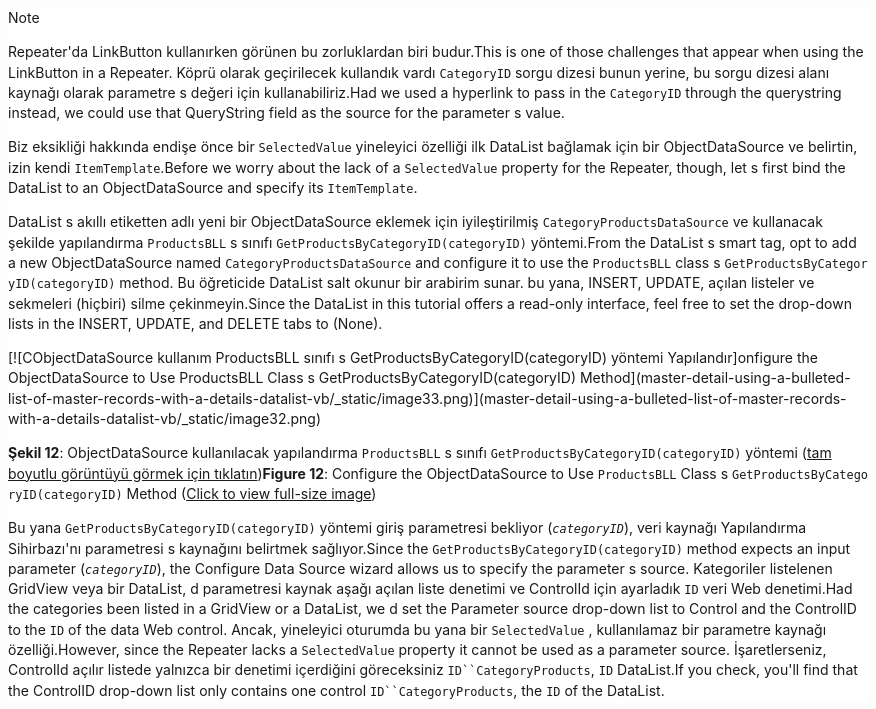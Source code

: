 > [!NOTE]
> <span data-ttu-id="05d9d-244">Repeater'da LinkButton kullanırken görünen bu zorluklardan biri budur.</span><span class="sxs-lookup"><span data-stu-id="05d9d-244">This is one of those challenges that appear when using the LinkButton in a Repeater.</span></span> <span data-ttu-id="05d9d-245">Köprü olarak geçirilecek kullandık vardı `CategoryID` sorgu dizesi bunun yerine, bu sorgu dizesi alanı kaynağı olarak parametre s değeri için kullanabiliriz.</span><span class="sxs-lookup"><span data-stu-id="05d9d-245">Had we used a hyperlink to pass in the `CategoryID` through the querystring instead, we could use that QueryString field as the source for the parameter s value.</span></span>


<span data-ttu-id="05d9d-246">Biz eksikliği hakkında endişe önce bir `SelectedValue` yineleyici özelliği ilk DataList bağlamak için bir ObjectDataSource ve belirtin, izin kendi `ItemTemplate`.</span><span class="sxs-lookup"><span data-stu-id="05d9d-246">Before we worry about the lack of a `SelectedValue` property for the Repeater, though, let s first bind the DataList to an ObjectDataSource and specify its `ItemTemplate`.</span></span>

<span data-ttu-id="05d9d-247">DataList s akıllı etiketten adlı yeni bir ObjectDataSource eklemek için iyileştirilmiş `CategoryProductsDataSource` ve kullanacak şekilde yapılandırma `ProductsBLL` s sınıfı `GetProductsByCategoryID(categoryID)` yöntemi.</span><span class="sxs-lookup"><span data-stu-id="05d9d-247">From the DataList s smart tag, opt to add a new ObjectDataSource named `CategoryProductsDataSource` and configure it to use the `ProductsBLL` class s `GetProductsByCategoryID(categoryID)` method.</span></span> <span data-ttu-id="05d9d-248">Bu öğreticide DataList salt okunur bir arabirim sunar. bu yana, INSERT, UPDATE, açılan listeler ve sekmeleri (hiçbiri) silme çekinmeyin.</span><span class="sxs-lookup"><span data-stu-id="05d9d-248">Since the DataList in this tutorial offers a read-only interface, feel free to set the drop-down lists in the INSERT, UPDATE, and DELETE tabs to (None).</span></span>


[![C<span data-ttu-id="05d9d-249">ObjectDataSource kullanım ProductsBLL sınıfı s GetProductsByCategoryID(categoryID) yöntemi Yapılandır]</span><span class="sxs-lookup"><span data-stu-id="05d9d-249">onfigure the ObjectDataSource to Use ProductsBLL Class s GetProductsByCategoryID(categoryID) Method]</span></span>(master-detail-using-a-bulleted-list-of-master-records-with-a-details-datalist-vb/_static/image33.png)](master-detail-using-a-bulleted-list-of-master-records-with-a-details-datalist-vb/_static/image32.png)

<span data-ttu-id="05d9d-250">**Şekil 12**: ObjectDataSource kullanılacak yapılandırma `ProductsBLL` s sınıfı `GetProductsByCategoryID(categoryID)` yöntemi ([tam boyutlu görüntüyü görmek için tıklatın](master-detail-using-a-bulleted-list-of-master-records-with-a-details-datalist-vb/_static/image34.png))</span><span class="sxs-lookup"><span data-stu-id="05d9d-250">**Figure 12**: Configure the ObjectDataSource to Use `ProductsBLL` Class s `GetProductsByCategoryID(categoryID)` Method ([Click to view full-size image](master-detail-using-a-bulleted-list-of-master-records-with-a-details-datalist-vb/_static/image34.png))</span></span>


<span data-ttu-id="05d9d-251">Bu yana `GetProductsByCategoryID(categoryID)` yöntemi giriş parametresi bekliyor (*`categoryID`*), veri kaynağı Yapılandırma Sihirbazı'nı parametresi s kaynağını belirtmek sağlıyor.</span><span class="sxs-lookup"><span data-stu-id="05d9d-251">Since the `GetProductsByCategoryID(categoryID)` method expects an input parameter (*`categoryID`*), the Configure Data Source wizard allows us to specify the parameter s source.</span></span> <span data-ttu-id="05d9d-252">Kategoriler listelenen GridView veya bir DataList, d parametresi kaynak aşağı açılan liste denetimi ve ControlId için ayarladık `ID` veri Web denetimi.</span><span class="sxs-lookup"><span data-stu-id="05d9d-252">Had the categories been listed in a GridView or a DataList, we d set the Parameter source drop-down list to Control and the ControlID to the `ID` of the data Web control.</span></span> <span data-ttu-id="05d9d-253">Ancak, yineleyici oturumda bu yana bir `SelectedValue` , kullanılamaz bir parametre kaynağı özelliği.</span><span class="sxs-lookup"><span data-stu-id="05d9d-253">However, since the Repeater lacks a `SelectedValue` property it cannot be used as a parameter source.</span></span> <span data-ttu-id="05d9d-254">İşaretlerseniz, ControlId açılır listede yalnızca bir denetimi içerdiğini göreceksiniz `ID``CategoryProducts`, `ID` DataList.</span><span class="sxs-lookup"><span data-stu-id="05d9d-254">If you check, you'll find that the ControlID drop-down list only contains one control `ID``CategoryProducts`, the `ID` of the DataList.</span></span>
